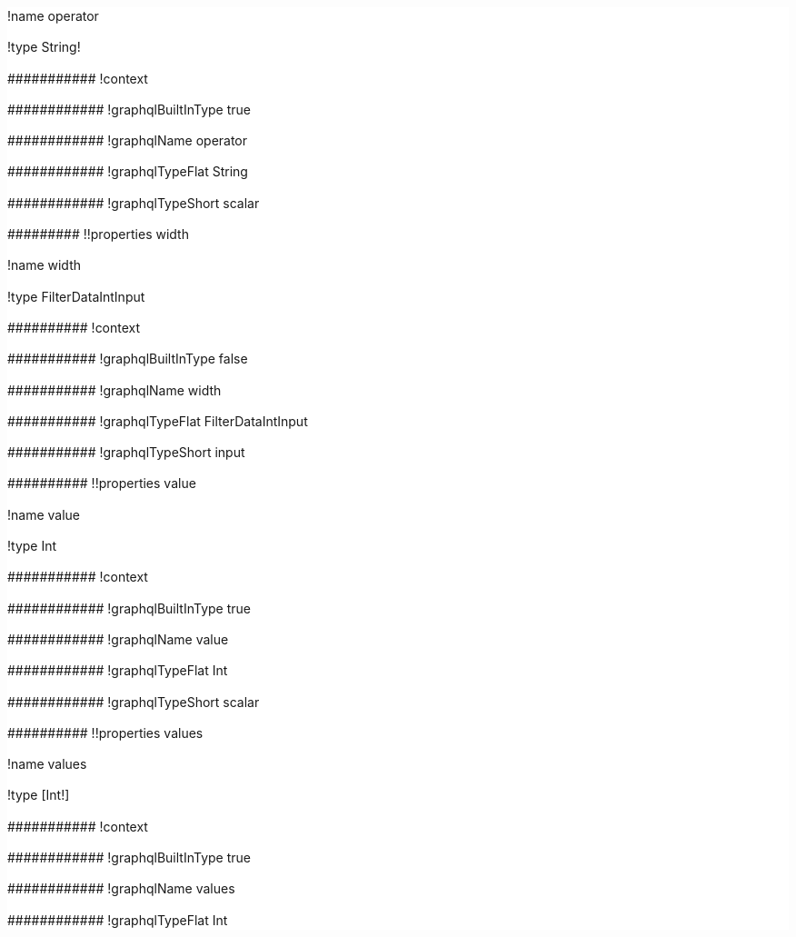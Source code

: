 !name operator

!type String!



########### !context

############ !graphqlBuiltInType true

############ !graphqlName operator

############ !graphqlTypeFlat String

############ !graphqlTypeShort scalar

######### !!properties width

!name width

!type FilterDataIntInput



########## !context

########### !graphqlBuiltInType false

########### !graphqlName width

########### !graphqlTypeFlat FilterDataIntInput

########### !graphqlTypeShort input

########## !!properties value

!name value

!type Int



########### !context

############ !graphqlBuiltInType true

############ !graphqlName value

############ !graphqlTypeFlat Int

############ !graphqlTypeShort scalar

########## !!properties values

!name values

!type \[Int!]



########### !context

############ !graphqlBuiltInType true

############ !graphqlName values

############ !graphqlTypeFlat Int
